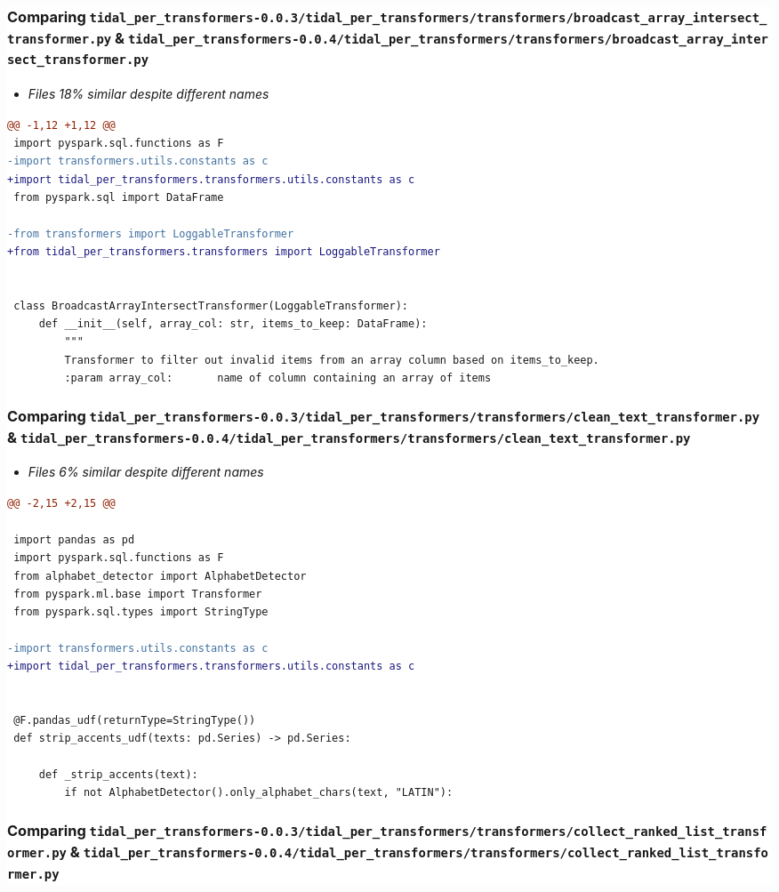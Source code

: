 ### Comparing `tidal_per_transformers-0.0.3/tidal_per_transformers/transformers/broadcast_array_intersect_transformer.py` & `tidal_per_transformers-0.0.4/tidal_per_transformers/transformers/broadcast_array_intersect_transformer.py`

 * *Files 18% similar despite different names*

```diff
@@ -1,12 +1,12 @@
 import pyspark.sql.functions as F
-import transformers.utils.constants as c
+import tidal_per_transformers.transformers.utils.constants as c
 from pyspark.sql import DataFrame
 
-from transformers import LoggableTransformer
+from tidal_per_transformers.transformers import LoggableTransformer
 
 
 class BroadcastArrayIntersectTransformer(LoggableTransformer):
     def __init__(self, array_col: str, items_to_keep: DataFrame):
         """
         Transformer to filter out invalid items from an array column based on items_to_keep.
         :param array_col:       name of column containing an array of items
```

### Comparing `tidal_per_transformers-0.0.3/tidal_per_transformers/transformers/clean_text_transformer.py` & `tidal_per_transformers-0.0.4/tidal_per_transformers/transformers/clean_text_transformer.py`

 * *Files 6% similar despite different names*

```diff
@@ -2,15 +2,15 @@
 
 import pandas as pd
 import pyspark.sql.functions as F
 from alphabet_detector import AlphabetDetector
 from pyspark.ml.base import Transformer
 from pyspark.sql.types import StringType
 
-import transformers.utils.constants as c
+import tidal_per_transformers.transformers.utils.constants as c
 
 
 @F.pandas_udf(returnType=StringType())
 def strip_accents_udf(texts: pd.Series) -> pd.Series:
 
     def _strip_accents(text):
         if not AlphabetDetector().only_alphabet_chars(text, "LATIN"):
```

### Comparing `tidal_per_transformers-0.0.3/tidal_per_transformers/transformers/collect_ranked_list_transformer.py` & `tidal_per_transformers-0.0.4/tidal_per_transformers/transformers/collect_ranked_list_transformer.py`

